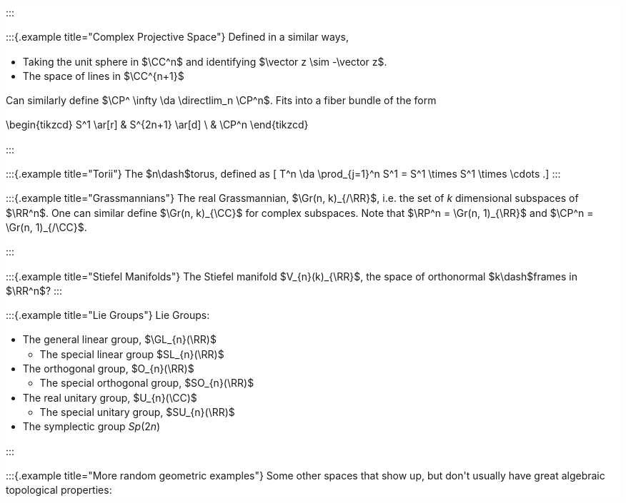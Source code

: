 :::

:::{.example title="Complex Projective Space"}
Defined in a similar ways, 

- Taking the unit sphere in $\CC^n$ and identifying $\vector z \sim -\vector z$.
- The space of lines in $\CC^{n+1}$

Can similarly define $\CP^ \infty \da \directlim_n \CP^n$.
Fits into a fiber bundle of the form

\begin{tikzcd}
S^1 
  \ar[r] 
& 
S^{2n+1}
  \ar[d] 
\\
& 
\CP^n 
\end{tikzcd}

:::

:::{.example title="Torii"}
The $n\dash$torus, defined as 
\[
T^n \da \prod_{j=1}^n S^1 = S^1 \times S^1 \times \cdots
.\]
:::

:::{.example title="Grassmannians"}
The real Grassmannian, $\Gr(n, k)_{/\RR}$, i.e. the set of $k$ dimensional subspaces of $\RR^n$.
One can similar define $\Gr(n, k)_{\CC}$ for complex subspaces.
Note that $\RP^n = \Gr(n, 1)_{\RR}$ and $\CP^n = \Gr(n, 1)_{/\CC}$.

:::

:::{.example title="Stiefel Manifolds"}
The Stiefel manifold $V_{n}(k)_{\RR}$, the space of orthonormal $k\dash$frames in $\RR^n$?
:::


:::{.example title="Lie Groups"}
Lie Groups:

* The general linear group, $\GL_{n}(\RR)$
  * The special linear group $SL_{n}(\RR)$
* The orthogonal group, $O_{n}(\RR)$
  * The special orthogonal group, $SO_{n}(\RR)$
* The real unitary group, $U_{n}(\CC)$
  * The special unitary group, $SU_{n}(\RR)$
* The symplectic group $Sp(2n)$

:::

:::{.example title="More random geometric examples"}
Some other spaces that show up, but don't usually have great algebraic topological properties:
